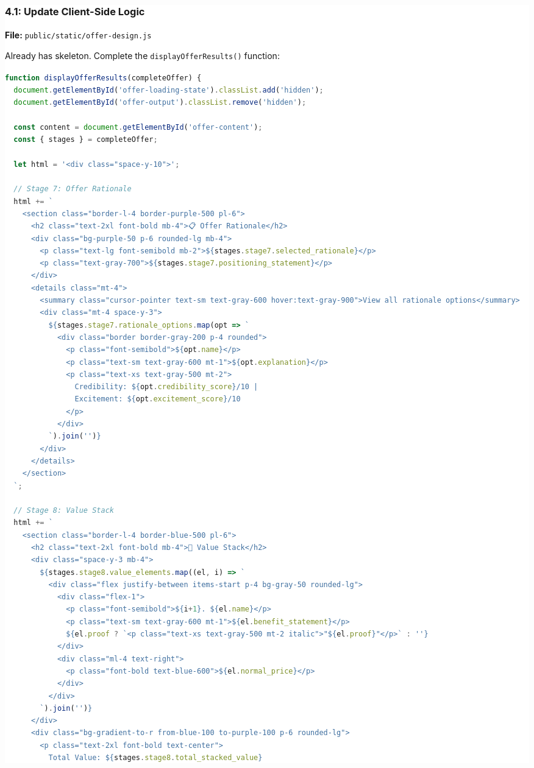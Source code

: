 ### 4.1: Update Client-Side Logic

**File:** `public/static/offer-design.js`

Already has skeleton. Complete the `displayOfferResults()` function:

```javascript
function displayOfferResults(completeOffer) {
  document.getElementById('offer-loading-state').classList.add('hidden');
  document.getElementById('offer-output').classList.remove('hidden');

  const content = document.getElementById('offer-content');
  const { stages } = completeOffer;

  let html = '<div class="space-y-10">';

  // Stage 7: Offer Rationale
  html += `
    <section class="border-l-4 border-purple-500 pl-6">
      <h2 class="text-2xl font-bold mb-4">📋 Offer Rationale</h2>
      <div class="bg-purple-50 p-6 rounded-lg mb-4">
        <p class="text-lg font-semibold mb-2">${stages.stage7.selected_rationale}</p>
        <p class="text-gray-700">${stages.stage7.positioning_statement}</p>
      </div>
      <details class="mt-4">
        <summary class="cursor-pointer text-sm text-gray-600 hover:text-gray-900">View all rationale options</summary>
        <div class="mt-4 space-y-3">
          ${stages.stage7.rationale_options.map(opt => `
            <div class="border border-gray-200 p-4 rounded">
              <p class="font-semibold">${opt.name}</p>
              <p class="text-sm text-gray-600 mt-1">${opt.explanation}</p>
              <p class="text-xs text-gray-500 mt-2">
                Credibility: ${opt.credibility_score}/10 |
                Excitement: ${opt.excitement_score}/10
              </p>
            </div>
          `).join('')}
        </div>
      </details>
    </section>
  `;

  // Stage 8: Value Stack
  html += `
    <section class="border-l-4 border-blue-500 pl-6">
      <h2 class="text-2xl font-bold mb-4">💎 Value Stack</h2>
      <div class="space-y-3 mb-4">
        ${stages.stage8.value_elements.map((el, i) => `
          <div class="flex justify-between items-start p-4 bg-gray-50 rounded-lg">
            <div class="flex-1">
              <p class="font-semibold">${i+1}. ${el.name}</p>
              <p class="text-sm text-gray-600 mt-1">${el.benefit_statement}</p>
              ${el.proof ? `<p class="text-xs text-gray-500 mt-2 italic">"${el.proof}"</p>` : ''}
            </div>
            <div class="ml-4 text-right">
              <p class="font-bold text-blue-600">${el.normal_price}</p>
            </div>
          </div>
        `).join('')}
      </div>
      <div class="bg-gradient-to-r from-blue-100 to-purple-100 p-6 rounded-lg">
        <p class="text-2xl font-bold text-center">
          Total Value: ${stages.stage8.total_stacked_value}
```